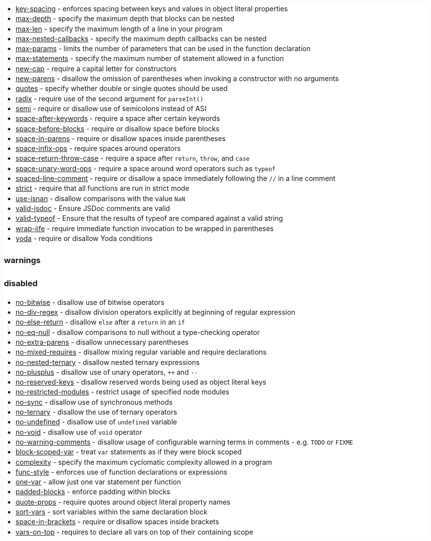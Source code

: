 * [key-spacing][key-spacing] - enforces spacing between keys and values in object literal properties
* [max-depth][max-depth] - specify the maximum depth that blocks can be nested
* [max-len][max-len] - specify the maximum length of a line in your program
* [max-nested-callbacks][max-nested-callbacks] - specify the maximum depth callbacks can be nested
* [max-params][max-params] - limits the number of parameters that can be used in the function declaration
* [max-statements][max-statements] - specify the maximum number of statement allowed in a function
* [new-cap][new-cap] - require a capital letter for constructors
* [new-parens][new-parens] - disallow the omission of parentheses when invoking a constructor with no arguments
* [quotes][quotes] - specify whether double or single quotes should be used
* [radix][radix] - require use of the second argument for `parseInt()`
* [semi][semi] - require or disallow use of semicolons instead of ASI
* [space-after-keywords][space-after-keywords] - require a space after certain keywords
* [space-before-blocks][space-before-blocks] - require or disallow space before blocks
* [space-in-parens][space-in-parens] - require or disallow spaces inside parentheses
* [space-infix-ops][space-infix-ops] - require spaces around operators
* [space-return-throw-case][space-return-throw-case] - require a space after `return`, `throw`, and `case`
* [space-unary-word-ops][space-unary-word-ops] - require a space around word operators such as `typeof`
* [spaced-line-comment][spaced-line-comment] - require or disallow a space immediately following the `//` in a line comment
* [strict][strict] - require that all functions are run in strict mode
* [use-isnan][use-isnan] - disallow comparisons with the value `NaN`
* [valid-jsdoc][valid-jsdoc] - Ensure JSDoc comments are valid
* [valid-typeof][valid-typeof] - Ensure that the results of typeof are compared against a valid string
* [wrap-iife][wrap-iife] - require immediate function invocation to be wrapped in parentheses
* [yoda][yoda] - require or disallow Yoda conditions

### warnings

### disabled

* [no-bitwise][no-bitwise] - disallow use of bitwise operators
* [no-div-regex][no-div-regex] - disallow division operators explicitly at beginning of regular expression
* [no-else-return][no-else-return] - disallow `else` after a `return` in an `if`
* [no-eq-null][no-eq-null] - disallow comparisons to null without a type-checking operator
* [no-extra-parens][no-extra-parens] - disallow unnecessary parentheses
* [no-mixed-requires][no-mixed-requires] - disallow mixing regular variable and require declarations
* [no-nested-ternary][no-nested-ternary] - disallow nested ternary expressions
* [no-plusplus][no-plusplus] - disallow use of unary operators, `++` and `--`
* [no-reserved-keys][no-reserved-keys] - disallow reserved words being used as object literal keys
* [no-restricted-modules][no-restricted-modules] - restrict usage of specified node modules
* [no-sync][no-sync] - disallow use of synchronous methods
* [no-ternary][no-ternary] - disallow the use of ternary operators
* [no-undefined][no-undefined] - disallow use of `undefined` variable
* [no-void][no-void] - disallow use of `void` operator
* [no-warning-comments][no-warning-comments] - disallow usage of configurable warning terms in comments - e.g. `TODO` or `FIXME`
* [block-scoped-var][block-scoped-var] - treat `var` statements as if they were block scoped
* [complexity][complexity] - specify the maximum cyclomatic complexity allowed in a program
* [func-style][func-style] - enforces use of function declarations or expressions
* [one-var][one-var] - allow just one var statement per function
* [padded-blocks][padded-blocks] - enforce padding within blocks
* [quote-props][quote-props] - require quotes around object literal property names
* [sort-vars][sort-vars] - sort variables within the same declaration block
* [space-in-brackets][space-in-brackets] - require or disallow spaces inside brackets
* [vars-on-top][vars-on-top] - requires to declare all vars on top of their containing scope

[no-alert]: https://github.com/eslint/eslint/blob/master/docs/rules/no-alert.md
[no-array-constructor]: https://github.com/eslint/eslint/blob/master/docs/rules/no-array-constructor.md
[no-bitwise]: https://github.com/eslint/eslint/blob/master/docs/rules/no-bitwise.md
[no-caller]: https://github.com/eslint/eslint/blob/master/docs/rules/no-caller.md
[no-catch-shadow]: https://github.com/eslint/eslint/blob/master/docs/rules/no-catch-shadow.md
[no-comma-dangle]: https://github.com/eslint/eslint/blob/master/docs/rules/no-comma-dangle.md
[no-cond-assign]: https://github.com/eslint/eslint/blob/master/docs/rules/no-cond-assign.md
[no-console]: https://github.com/eslint/eslint/blob/master/docs/rules/no-console.md
[no-constant-condition]: https://github.com/eslint/eslint/blob/master/docs/rules/no-constant-condition.md
[no-control-regex]: https://github.com/eslint/eslint/blob/master/docs/rules/no-control-regex.md
[no-debugger]: https://github.com/eslint/eslint/blob/master/docs/rules/no-debugger.md
[no-div-regex]: https://github.com/eslint/eslint/blob/master/docs/rules/no-div-regex.md
[no-dupe-keys]: https://github.com/eslint/eslint/blob/master/docs/rules/no-dupe-keys.md
[no-else-return]: https://github.com/eslint/eslint/blob/master/docs/rules/no-else-return.md
[no-empty]: https://github.com/eslint/eslint/blob/master/docs/rules/no-empty.md
[no-empty-class]: https://github.com/eslint/eslint/blob/master/docs/rules/no-empty-class.md
[no-empty-label]: https://github.com/eslint/eslint/blob/master/docs/rules/no-empty-label.md
[no-eq-null]: https://github.com/eslint/eslint/blob/master/docs/rules/no-eq-null.md
[no-eval]: https://github.com/eslint/eslint/blob/master/docs/rules/no-eval.md
[no-ex-assign]: https://github.com/eslint/eslint/blob/master/docs/rules/no-ex-assign.md
[no-extend-native]: https://github.com/eslint/eslint/blob/master/docs/rules/no-extend-native.md
[no-extra-bind]: https://github.com/eslint/eslint/blob/master/docs/rules/no-extra-bind.md
[no-extra-boolean-cast]: https://github.com/eslint/eslint/blob/master/docs/rules/no-extra-boolean-cast.md
[no-extra-parens]: https://github.com/eslint/eslint/blob/master/docs/rules/no-extra-parens.md
[no-extra-semi]: https://github.com/eslint/eslint/blob/master/docs/rules/no-extra-semi.md
[no-extra-strict]: https://github.com/eslint/eslint/blob/master/docs/rules/no-extra-strict.md
[no-fallthrough]: https://github.com/eslint/eslint/blob/master/docs/rules/no-fallthrough.md
[no-floating-decimal]: https://github.com/eslint/eslint/blob/master/docs/rules/no-floating-decimal.md
[no-func-assign]: https://github.com/eslint/eslint/blob/master/docs/rules/no-func-assign.md
[no-implied-eval]: https://github.com/eslint/eslint/blob/master/docs/rules/no-implied-eval.md
[no-inner-declarations]: https://github.com/eslint/eslint/blob/master/docs/rules/no-inner-declarations.md
[no-invalid-regexp]: https://github.com/eslint/eslint/blob/master/docs/rules/no-invalid-regexp.md
[no-irregular-whitespace]: https://github.com/eslint/eslint/blob/master/docs/rules/no-irregular-whitespace.md
[no-iterator]: https://github.com/eslint/eslint/blob/master/docs/rules/no-iterator.md
[no-label-var]: https://github.com/eslint/eslint/blob/master/docs/rules/no-label-var.md
[no-labels]: https://github.com/eslint/eslint/blob/master/docs/rules/no-labels.md
[no-lone-blocks]: https://github.com/eslint/eslint/blob/master/docs/rules/no-lone-blocks.md
[no-lonely-if]: https://github.com/eslint/eslint/blob/master/docs/rules/no-lonely-if.md
[no-loop-func]: https://github.com/eslint/eslint/blob/master/docs/rules/no-loop-func.md
[no-mixed-requires]: https://github.com/eslint/eslint/blob/master/docs/rules/no-mixed-requires.md
[no-mixed-spaces-and-tabs]: https://github.com/eslint/eslint/blob/master/docs/rules/no-mixed-spaces-and-tabs.md
[no-multi-spaces]: https://github.com/eslint/eslint/blob/master/docs/rules/no-multi-spaces.md
[no-multi-str]: https://github.com/eslint/eslint/blob/master/docs/rules/no-multi-str.md
[no-multiple-empty-lines]: https://github.com/eslint/eslint/blob/master/docs/rules/no-multiple-empty-lines.md
[no-native-reassign]: https://github.com/eslint/eslint/blob/master/docs/rules/no-native-reassign.md
[no-negated-in-lhs]: https://github.com/eslint/eslint/blob/master/docs/rules/no-negated-in-lhs.md
[no-nested-ternary]: https://github.com/eslint/eslint/blob/master/docs/rules/no-nested-ternary.md
[no-new]: https://github.com/eslint/eslint/blob/master/docs/rules/no-new.md
[no-new-func]: https://github.com/eslint/eslint/blob/master/docs/rules/no-new-func.md
[no-new-object]: https://github.com/eslint/eslint/blob/master/docs/rules/no-new-object.md
[no-new-require]: https://github.com/eslint/eslint/blob/master/docs/rules/no-new-require.md
[no-new-wrappers]: https://github.com/eslint/eslint/blob/master/docs/rules/no-new-wrappers.md
[no-obj-calls]: https://github.com/eslint/eslint/blob/master/docs/rules/no-obj-calls.md
[no-octal]: https://github.com/eslint/eslint/blob/master/docs/rules/no-octal.md
[no-octal-escape]: https://github.com/eslint/eslint/blob/master/docs/rules/no-octal-escape.md
[no-path-concat]: https://github.com/eslint/eslint/blob/master/docs/rules/no-path-concat.md
[no-plusplus]: https://github.com/eslint/eslint/blob/master/docs/rules/no-plusplus.md
[no-process-env]: https://github.com/eslint/eslint/blob/master/docs/rules/no-process-env.md
[no-process-exit]: https://github.com/eslint/eslint/blob/master/docs/rules/no-process-exit.md
[no-proto]: https://github.com/eslint/eslint/blob/master/docs/rules/no-proto.md
[no-redeclare]: https://github.com/eslint/eslint/blob/master/docs/rules/no-redeclare.md
[no-regex-spaces]: https://github.com/eslint/eslint/blob/master/docs/rules/no-regex-spaces.md
[no-reserved-keys]: https://github.com/eslint/eslint/blob/master/docs/rules/no-reserved-keys.md
[no-restricted-modules]: https://github.com/eslint/eslint/blob/master/docs/rules/no-restricted-modules.md
[no-return-assign]: https://github.com/eslint/eslint/blob/master/docs/rules/no-return-assign.md
[no-script-url]: https://github.com/eslint/eslint/blob/master/docs/rules/no-script-url.md
[no-self-compare]: https://github.com/eslint/eslint/blob/master/docs/rules/no-self-compare.md
[no-sequences]: https://github.com/eslint/eslint/blob/master/docs/rules/no-sequences.md
[no-shadow]: https://github.com/eslint/eslint/blob/master/docs/rules/no-shadow.md
[no-shadow-restricted-names]: https://github.com/eslint/eslint/blob/master/docs/rules/no-shadow-restricted-names.md
[no-space-before-semi]: https://github.com/eslint/eslint/blob/master/docs/rules/no-space-before-semi.md
[no-spaced-func]: https://github.com/eslint/eslint/blob/master/docs/rules/no-spaced-func.md
[no-sparse-arrays]: https://github.com/eslint/eslint/blob/master/docs/rules/no-sparse-arrays.md
[no-sync]: https://github.com/eslint/eslint/blob/master/docs/rules/no-sync.md
[no-ternary]: https://github.com/eslint/eslint/blob/master/docs/rules/no-ternary.md
[no-trailing-spaces]: https://github.com/eslint/eslint/blob/master/docs/rules/no-trailing-spaces.md
[no-undef]: https://github.com/eslint/eslint/blob/master/docs/rules/no-undef.md
[no-undef-init]: https://github.com/eslint/eslint/blob/master/docs/rules/no-undef-init.md
[no-undefined]: https://github.com/eslint/eslint/blob/master/docs/rules/no-undefined.md
[no-underscore-dangle]: https://github.com/eslint/eslint/blob/master/docs/rules/no-underscore-dangle.md
[no-unreachable]: https://github.com/eslint/eslint/blob/master/docs/rules/no-unreachable.md
[no-unused-expressions]: https://github.com/eslint/eslint/blob/master/docs/rules/no-unused-expressions.md
[no-unused-vars]: https://github.com/eslint/eslint/blob/master/docs/rules/no-unused-vars.md
[no-use-before-define]: https://github.com/eslint/eslint/blob/master/docs/rules/no-use-before-define.md
[no-void]: https://github.com/eslint/eslint/blob/master/docs/rules/no-void.md
[no-warning-comments]: https://github.com/eslint/eslint/blob/master/docs/rules/no-warning-comments.md
[no-with]: https://github.com/eslint/eslint/blob/master/docs/rules/no-with.md
[no-wrap-func]: https://github.com/eslint/eslint/blob/master/docs/rules/no-wrap-func.md
[block-scoped-var]: https://github.com/eslint/eslint/blob/master/docs/rules/block-scoped-var.md
[brace-style]: https://github.com/eslint/eslint/blob/master/docs/rules/brace-style.md
[camelcase]: https://github.com/eslint/eslint/blob/master/docs/rules/camelcase.md
[comma-spacing]: https://github.com/eslint/eslint/blob/master/docs/rules/comma-spacing.md
[comma-style]: https://github.com/eslint/eslint/blob/master/docs/rules/comma-style.md
[complexity]: https://github.com/eslint/eslint/blob/master/docs/rules/complexity.md
[consistent-return]: https://github.com/eslint/eslint/blob/master/docs/rules/consistent-return.md
[consistent-this]: https://github.com/eslint/eslint/blob/master/docs/rules/consistent-this.md
[curly]: https://github.com/eslint/eslint/blob/master/docs/rules/curly.md
[default-case]: https://github.com/eslint/eslint/blob/master/docs/rules/default-case.md
[dot-notation]: https://github.com/eslint/eslint/blob/master/docs/rules/dot-notation.md
[eol-last]: https://github.com/eslint/eslint/blob/master/docs/rules/eol-last.md
[eqeqeq]: https://github.com/eslint/eslint/blob/master/docs/rules/eqeqeq.md
[func-names]: https://github.com/eslint/eslint/blob/master/docs/rules/func-names.md
[func-style]: https://github.com/eslint/eslint/blob/master/docs/rules/func-style.md
[global-strict]: https://github.com/eslint/eslint/blob/master/docs/rules/global-strict.md
[guard-for-in]: https://github.com/eslint/eslint/blob/master/docs/rules/guard-for-in.md
[handle-callback-err]: https://github.com/eslint/eslint/blob/master/docs/rules/handle-callback-err.md
[key-spacing]: https://github.com/eslint/eslint/blob/master/docs/rules/key-spacing.md
[max-depth]: https://github.com/eslint/eslint/blob/master/docs/rules/max-depth.md
[max-len]: https://github.com/eslint/eslint/blob/master/docs/rules/max-len.md
[max-nested-callbacks]: https://github.com/eslint/eslint/blob/master/docs/rules/max-nested-callbacks.md
[max-params]: https://github.com/eslint/eslint/blob/master/docs/rules/max-params.md
[max-statements]: https://github.com/eslint/eslint/blob/master/docs/rules/max-statements.md
[new-cap]: https://github.com/eslint/eslint/blob/master/docs/rules/new-cap.md
[new-parens]: https://github.com/eslint/eslint/blob/master/docs/rules/new-parens.md
[one-var]: https://github.com/eslint/eslint/blob/master/docs/rules/one-var.md
[padded-blocks]: https://github.com/eslint/eslint/blob/master/docs/rules/padded-blocks.md
[quote-props]: https://github.com/eslint/eslint/blob/master/docs/rules/quote-props.md
[quotes]: https://github.com/eslint/eslint/blob/master/docs/rules/quotes.md
[radix]: https://github.com/eslint/eslint/blob/master/docs/rules/radix.md
[semi]: https://github.com/eslint/eslint/blob/master/docs/rules/semi.md
[sort-vars]: https://github.com/eslint/eslint/blob/master/docs/rules/sort-vars.md
[space-after-keywords]: https://github.com/eslint/eslint/blob/master/docs/rules/space-after-keywords.md
[space-before-blocks]: https://github.com/eslint/eslint/blob/master/docs/rules/space-before-blocks.md
[space-in-brackets]: https://github.com/eslint/eslint/blob/master/docs/rules/space-in-brackets.md
[space-in-parens]: https://github.com/eslint/eslint/blob/master/docs/rules/space-in-parens.md
[space-infix-ops]: https://github.com/eslint/eslint/blob/master/docs/rules/space-infix-ops.md
[space-return-throw-case]: https://github.com/eslint/eslint/blob/master/docs/rules/space-return-throw-case.md
[space-unary-word-ops]: https://github.com/eslint/eslint/blob/master/docs/rules/space-unary-word-ops.md
[spaced-line-comment]: https://github.com/eslint/eslint/blob/master/docs/rules/spaced-line-comment.md
[strict]: https://github.com/eslint/eslint/blob/master/docs/rules/strict.md
[use-isnan]: https://github.com/eslint/eslint/blob/master/docs/rules/use-isnan.md
[valid-jsdoc]: https://github.com/eslint/eslint/blob/master/docs/rules/valid-jsdoc.md
[valid-typeof]: https://github.com/eslint/eslint/blob/master/docs/rules/valid-typeof.md
[vars-on-top]: https://github.com/eslint/eslint/blob/master/docs/rules/vars-on-top.md
[wrap-iife]: https://github.com/eslint/eslint/blob/master/docs/rules/wrap-iife.md
[wrap-regex]: https://github.com/eslint/eslint/blob/master/docs/rules/wrap-regex.md
[yoda]: https://github.com/eslint/eslint/blob/master/docs/rules/yoda.md
[jscs-validate-indentation]: jscs/validate-indentation.md
[jscs-maximum-line-length]: jscs/maximum-line-length.md
[jscs-require-space-after-keywords]: jscs/require-space-after-keywords.md
[jscs-spaces-in-functions]: jscs/spaces-in-functions.md
[jscs-require-spaces-in-conditional-expression]: jscs/require-spaces-in-conditional-expression.md
[jscs-disallow-trailing-comma]: jscs/disallow-trailing-comma.md
[jscs-require-blocks-on-newline]: jscs/require-blocks-on-newline.md
[jscs-require-curly-braces]: jscs/require-curly-braces.md
[jscs-disallow-multiple-var-decl]: jscs/disallow-multiple-var-decl.md
[jscs-disallow-empty-blocks]: jscs/disallow-empty-blocks.md
[jscs-disallow-space-after-object-keys]: jscs/disallow-space-after-object-keys.md
[jscs-require-comma-before-line-break]: jscs/require-comma-before-line-break.md
[jscs-require-spaces-before-after-binary-operators]: jscs/require-spaces-before-after-binary-operators.md
[jscs-disallow-space-after-prefix-unary-operators]: jscs/disallow-space-after-prefix-unary-operators.md
[jscs-disallow-keywords]: jscs/disallow-keywords.md
[jscs-disallow-multiple-line-breaks]: jscs/disallow-multiple-line-breaks.md
[jscs-validate-line-breaks]: jscs/validate-line-breaks.md
[jscs-validate-quote-marks]: jscs/validate-quote-marks.md
[jscs-disallow-mixed-spaces-and-tabs]: jscs/disallow-mixed-spaces-and-tabs.md
[jscs-disallow-trailing-white-space]: jscs/disallow-trailing-white-space.md
[jscs-disallow-keywords-on-new-line]: jscs/disallow-keywords-on-new-line.md
[jscs-require-line-feed-at-file-end]: jscs/require-line-feed-at-file-end.md
[jscs-require-dot-notation]: jscs/require-dot-notation.md